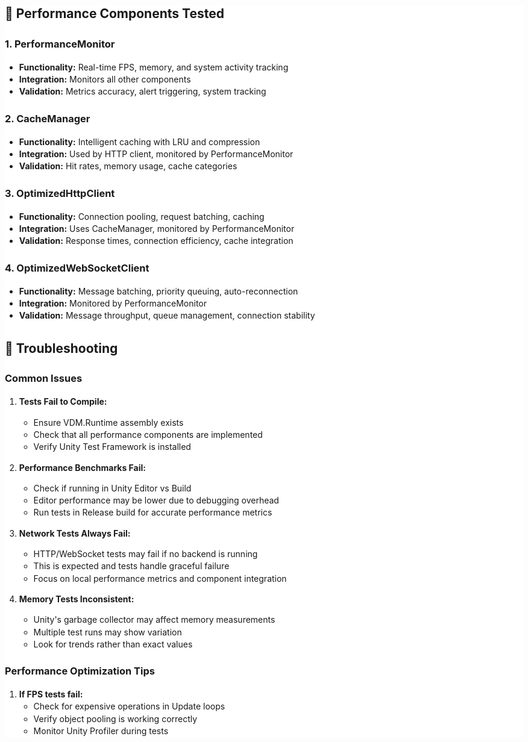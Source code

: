 ## 🔧 Performance Components Tested

### 1. PerformanceMonitor
- **Functionality:** Real-time FPS, memory, and system activity tracking
- **Integration:** Monitors all other components
- **Validation:** Metrics accuracy, alert triggering, system tracking

### 2. CacheManager
- **Functionality:** Intelligent caching with LRU and compression
- **Integration:** Used by HTTP client, monitored by PerformanceMonitor
- **Validation:** Hit rates, memory usage, cache categories

### 3. OptimizedHttpClient
- **Functionality:** Connection pooling, request batching, caching
- **Integration:** Uses CacheManager, monitored by PerformanceMonitor
- **Validation:** Response times, connection efficiency, cache integration

### 4. OptimizedWebSocketClient
- **Functionality:** Message batching, priority queuing, auto-reconnection
- **Integration:** Monitored by PerformanceMonitor
- **Validation:** Message throughput, queue management, connection stability

## 🐛 Troubleshooting

### Common Issues

1. **Tests Fail to Compile:**
   - Ensure VDM.Runtime assembly exists
   - Check that all performance components are implemented
   - Verify Unity Test Framework is installed

2. **Performance Benchmarks Fail:**
   - Check if running in Unity Editor vs Build
   - Editor performance may be lower due to debugging overhead
   - Run tests in Release build for accurate performance metrics

3. **Network Tests Always Fail:**
   - HTTP/WebSocket tests may fail if no backend is running
   - This is expected and tests handle graceful failure
   - Focus on local performance metrics and component integration

4. **Memory Tests Inconsistent:**
   - Unity's garbage collector may affect memory measurements
   - Multiple test runs may show variation
   - Look for trends rather than exact values

### Performance Optimization Tips

1. **If FPS tests fail:**
   - Check for expensive operations in Update loops
   - Verify object pooling is working correctly
   - Monitor Unity Profiler during tests
